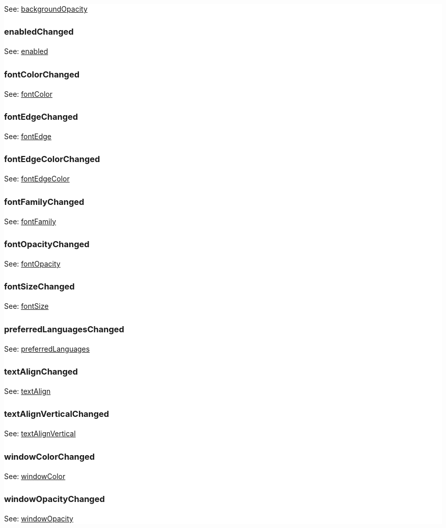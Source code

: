 See: [backgroundOpacity](#backgroundopacity)

### enabledChanged

See: [enabled](#enabled)

### fontColorChanged

See: [fontColor](#fontcolor)

### fontEdgeChanged

See: [fontEdge](#fontedge)

### fontEdgeColorChanged

See: [fontEdgeColor](#fontedgecolor)

### fontFamilyChanged

See: [fontFamily](#fontfamily)

### fontOpacityChanged

See: [fontOpacity](#fontopacity)

### fontSizeChanged

See: [fontSize](#fontsize)

### preferredLanguagesChanged

See: [preferredLanguages](#preferredlanguages)

### textAlignChanged

See: [textAlign](#textalign)

### textAlignVerticalChanged

See: [textAlignVertical](#textalignvertical)

### windowColorChanged

See: [windowColor](#windowcolor)

### windowOpacityChanged

See: [windowOpacity](#windowopacity)
